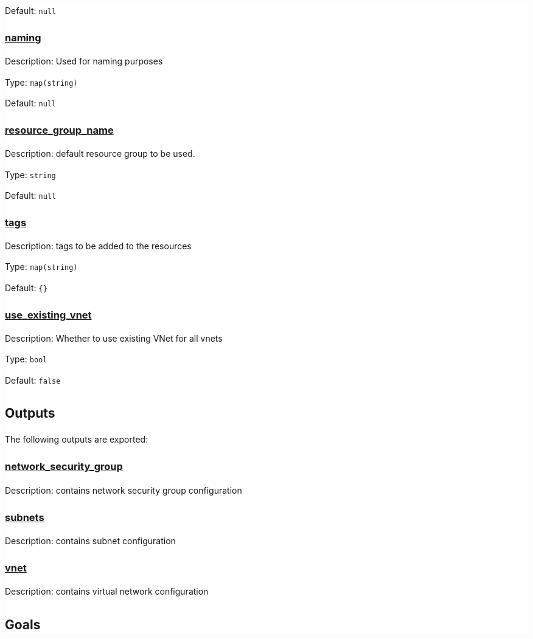 Default: `null`

### <a name="input_naming"></a> [naming](#input\_naming)

Description: Used for naming purposes

Type: `map(string)`

Default: `null`

### <a name="input_resource_group_name"></a> [resource\_group\_name](#input\_resource\_group\_name)

Description: default resource group to be used.

Type: `string`

Default: `null`

### <a name="input_tags"></a> [tags](#input\_tags)

Description: tags to be added to the resources

Type: `map(string)`

Default: `{}`

### <a name="input_use_existing_vnet"></a> [use\_existing\_vnet](#input\_use\_existing\_vnet)

Description: Whether to use existing VNet for all vnets

Type: `bool`

Default: `false`

## Outputs

The following outputs are exported:

### <a name="output_network_security_group"></a> [network\_security\_group](#output\_network\_security\_group)

Description: contains network security group configuration

### <a name="output_subnets"></a> [subnets](#output\_subnets)

Description: contains subnet configuration

### <a name="output_vnet"></a> [vnet](#output\_vnet)

Description: contains virtual network configuration


## Goals
